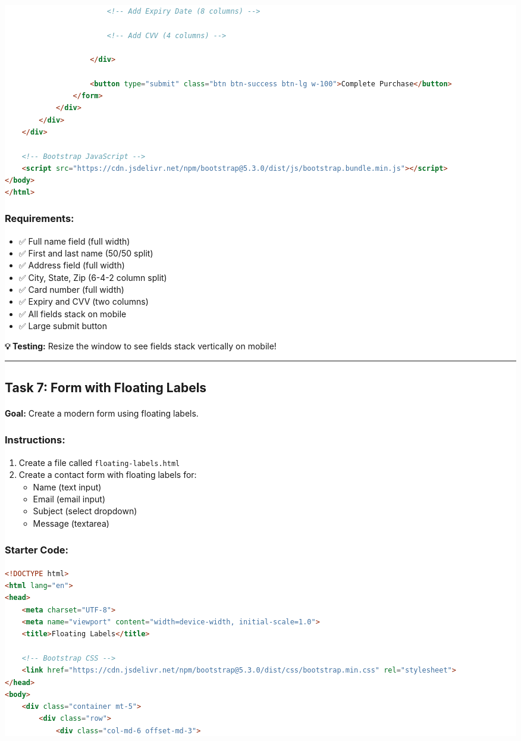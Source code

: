 ```html
                        <!-- Add Expiry Date (8 columns) -->
                        
                        <!-- Add CVV (4 columns) -->
                        
                    </div>
                    
                    <button type="submit" class="btn btn-success btn-lg w-100">Complete Purchase</button>
                </form>
            </div>
        </div>
    </div>
    
    <!-- Bootstrap JavaScript -->
    <script src="https://cdn.jsdelivr.net/npm/bootstrap@5.3.0/dist/js/bootstrap.bundle.min.js"></script>
</body>
</html>
```

### Requirements:
- ✅ Full name field (full width)
- ✅ First and last name (50/50 split)
- ✅ Address field (full width)
- ✅ City, State, Zip (6-4-2 column split)
- ✅ Card number (full width)
- ✅ Expiry and CVV (two columns)
- ✅ All fields stack on mobile
- ✅ Large submit button

**💡 Testing:** Resize the window to see fields stack vertically on mobile!

---

## Task 7: Form with Floating Labels

**Goal:** Create a modern form using floating labels.

### Instructions:
1. Create a file called `floating-labels.html`
2. Create a contact form with floating labels for:
   - Name (text input)
   - Email (email input)
   - Subject (select dropdown)
   - Message (textarea)

### Starter Code:
```html
<!DOCTYPE html>
<html lang="en">
<head>
    <meta charset="UTF-8">
    <meta name="viewport" content="width=device-width, initial-scale=1.0">
    <title>Floating Labels</title>
    
    <!-- Bootstrap CSS -->
    <link href="https://cdn.jsdelivr.net/npm/bootstrap@5.3.0/dist/css/bootstrap.min.css" rel="stylesheet">
</head>
<body>
    <div class="container mt-5">
        <div class="row">
            <div class="col-md-6 offset-md-3">
```